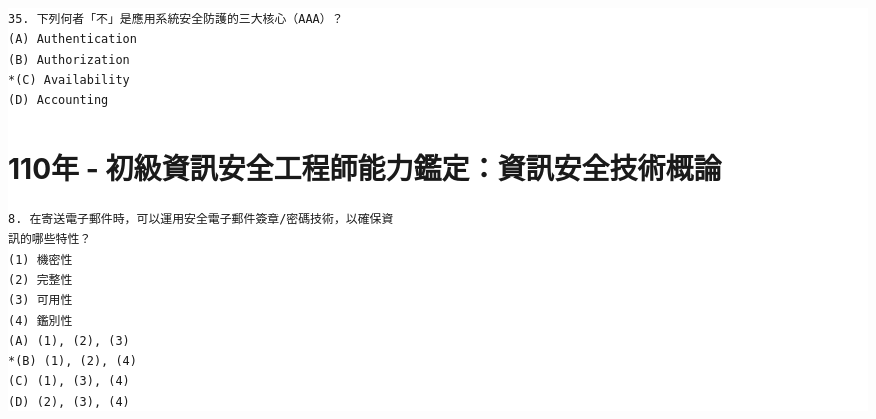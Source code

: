 ```
```
```
35. 下列何者「不」是應用系統安全防護的三大核心（AAA）？
(A) Authentication
(B) Authorization
*(C) Availability
(D) Accounting
```
# 110年 - 初級資訊安全工程師能力鑑定：資訊安全技術概論
```
8. 在寄送電子郵件時，可以運用安全電子郵件簽章/密碼技術，以確保資
訊的哪些特性？
(1) 機密性
(2) 完整性
(3) 可用性
(4) 鑑別性
(A) (1), (2), (3)
*(B) (1), (2), (4)
(C) (1), (3), (4)
(D) (2), (3), (4)
```
